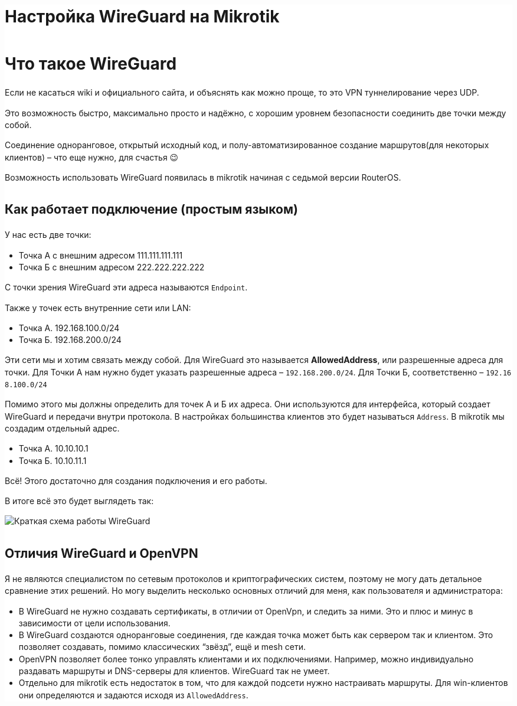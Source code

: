 # Настройка WireGuard на Mikrotik

# Что такое WireGuard

Если не касаться wiki и официального сайта, и объяснять как можно проще, то это VPN туннелирование через UDP.

Это возможность быстро, максимально просто и надёжно, с хорошим уровнем безопасности соединить две точки между собой.

Соединение одноранговое, открытый исходный код, и полу-автоматизированное создание маршрутов(для некоторых клиентов) – что еще нужно, для счастья 😉

Возможность использовать WireGuard появилась в mikrotik начиная с седьмой версии RouterOS.

## Как работает подключение (простым языком)

У нас есть две точки:
-   Точка А с внешним адресом 111.111.111.111
-   Точка Б с внешним адресом 222.222.222.222

С точки зрения WireGuard эти адреса называются `Endpoint`.

Также у точек есть внутренние сети или LAN:
-   Точка А. 192.168.100.0/24
-   Точка Б. 192.168.200.0/24

Эти сети мы и хотим связать между собой. Для WireGuard это называется **AllowedAddress**, или разрешенные адреса для точки. Для Точки А нам нужно будет указать разрешенные адреса – `192.168.200.0/24`. Для Точки Б, соответственно – `192.168.100.0/24`

Помимо этого мы должны определить для точек А и Б их адреса. Они используются для интерфейса, который создает WireGuard и передачи внутри протокола. В настройках большинства клиентов это будет называться `Address`. В mikrotik мы создадим отдельный адрес.

-   Точка А. 10.10.10.1
-   Точка Б. 10.10.11.1

Всё! Этого достаточно для создания подключения и его работы.

В итоге всё это будет выглядеть так:

![Краткая схема работы WireGuard](https://habrastorage.org/r/w1560/getpro/habr/upload_files/ba4/847/961/ba48479616baa45e5a2d49e35668e926.png)

## Отличия WireGuard и OpenVPN

Я не являются специалистом по сетевым протоколов и криптографических систем, поэтому не могу дать детальное сравнение этих решений. Но могу выделить несколько основных отличий для меня, как пользователя и администратора:

-   В WireGuard не нужно создавать сертификаты, в отличии от OpenVpn, и следить за ними. Это и плюс и минус в зависимости от цели использования.
-   В WireGuard создаются одноранговые соединения, где каждая точка может быть как сервером так и клиентом. Это позволяет создавать, помимо классических “звёзд”, ещё и mesh сети.
-   OpenVPN позволяет более тонко управлять клиентами и их подключениями. Например, можно индивидуально раздавать маршруты и DNS-серверы для клиентов. WireGuard так не умеет.
-   Отдельно для mikrotik есть недостаток в том, что для каждой подсети нужно настраивать маршруты. Для win-клиентов они определяются и задаются исходя из `AllowedAddress`.
